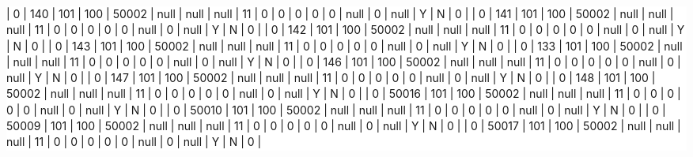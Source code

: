 |      0      |   140   |       101        |      100      |       50002       |      null       |       null        |       null       |   11    |            0             |       0       |          0           |                  0                   |        0         |                                  null                                   |           0           |              null              |   Y   |        N        |                 0                  |
|      0      |   141   |       101        |      100      |       50002       |      null       |       null        |       null       |   11    |            0             |       0       |          0           |                  0                   |        0         |                                  null                                   |           0           |              null              |   Y   |        N        |                 0                  |
|      0      |   142   |       101        |      100      |       50002       |      null       |       null        |       null       |   11    |            0             |       0       |          0           |                  0                   |        0         |                                  null                                   |           0           |              null              |   Y   |        N        |                 0                  |
|      0      |   143   |       101        |      100      |       50002       |      null       |       null        |       null       |   11    |            0             |       0       |          0           |                  0                   |        0         |                                  null                                   |           0           |              null              |   Y   |        N        |                 0                  |
|      0      |   133   |       101        |      100      |       50002       |      null       |       null        |       null       |   11    |            0             |       0       |          0           |                  0                   |        0         |                                  null                                   |           0           |              null              |   Y   |        N        |                 0                  |
|      0      |   146   |       101        |      100      |       50002       |      null       |       null        |       null       |   11    |            0             |       0       |          0           |                  0                   |        0         |                                  null                                   |           0           |              null              |   Y   |        N        |                 0                  |
|      0      |   147   |       101        |      100      |       50002       |      null       |       null        |       null       |   11    |            0             |       0       |          0           |                  0                   |        0         |                                  null                                   |           0           |              null              |   Y   |        N        |                 0                  |
|      0      |   148   |       101        |      100      |       50002       |      null       |       null        |       null       |   11    |            0             |       0       |          0           |                  0                   |        0         |                                  null                                   |           0           |              null              |   Y   |        N        |                 0                  |
|      0      |  50016  |       101        |      100      |       50002       |      null       |       null        |       null       |   11    |            0             |       0       |          0           |                  0                   |        0         |                                  null                                   |           0           |              null              |   Y   |        N        |                 0                  |
|      0      |  50010  |       101        |      100      |       50002       |      null       |       null        |       null       |   11    |            0             |       0       |          0           |                  0                   |        0         |                                  null                                   |           0           |              null              |   Y   |        N        |                 0                  |
|      0      |  50009  |       101        |      100      |       50002       |      null       |       null        |       null       |   11    |            0             |       0       |          0           |                  0                   |        0         |                                  null                                   |           0           |              null              |   Y   |        N        |                 0                  |
|      0      |  50017  |       101        |      100      |       50002       |      null       |       null        |       null       |   11    |            0             |       0       |          0           |                  0                   |        0         |                                  null                                   |           0           |              null              |   Y   |        N        |                 0                  |